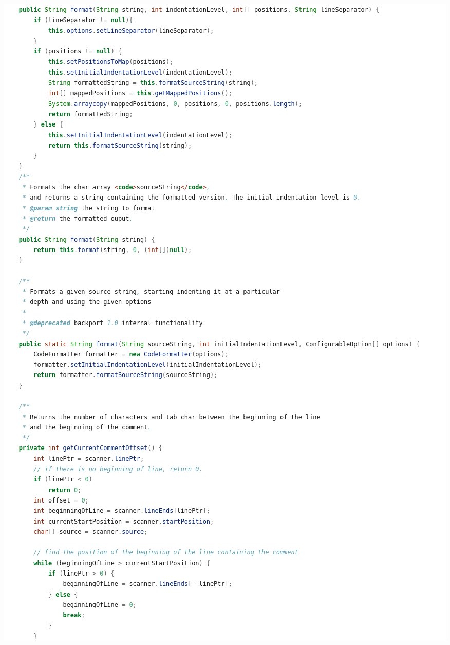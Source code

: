 ```java
	public String format(String string, int indentationLevel, int[] positions, String lineSeparator) {
		if (lineSeparator != null){
			this.options.setLineSeparator(lineSeparator);
		}
		if (positions != null) {
			this.setPositionsToMap(positions);
			this.setInitialIndentationLevel(indentationLevel);
			String formattedString = this.formatSourceString(string);
			int[] mappedPositions = this.getMappedPositions();
			System.arraycopy(mappedPositions, 0, positions, 0, positions.length);
			return formattedString;
		} else {
			this.setInitialIndentationLevel(indentationLevel);
			return this.formatSourceString(string);
		}
	}	
	/** 
	 * Formats the char array <code>sourceString</code>,
	 * and returns a string containing the formatted version. The initial indentation level is 0.
	 * @param string the string to format
	 * @return the formatted ouput.
	 */
	public String format(String string) {
		return this.format(string, 0, (int[])null);
	}
	
	/** 
	 * Formats a given source string, starting indenting it at a particular 
	 * depth and using the given options
	 * 
	 * @deprecated backport 1.0 internal functionality
	 */
	public static String format(String sourceString, int initialIndentationLevel, ConfigurableOption[] options) {
		CodeFormatter formatter = new CodeFormatter(options);
		formatter.setInitialIndentationLevel(initialIndentationLevel);
		return formatter.formatSourceString(sourceString);
	}
	
	/**
	 * Returns the number of characters and tab char between the beginning of the line
	 * and the beginning of the comment.
	 */
	private int getCurrentCommentOffset() {
		int linePtr = scanner.linePtr;
		// if there is no beginning of line, return 0.
		if (linePtr < 0)
			return 0;
		int offset = 0;
		int beginningOfLine = scanner.lineEnds[linePtr];
		int currentStartPosition = scanner.startPosition;
		char[] source = scanner.source;

		// find the position of the beginning of the line containing the comment
		while (beginningOfLine > currentStartPosition) {
			if (linePtr > 0) {
				beginningOfLine = scanner.lineEnds[--linePtr];
			} else {
				beginningOfLine = 0;
				break;
			}
		}
```